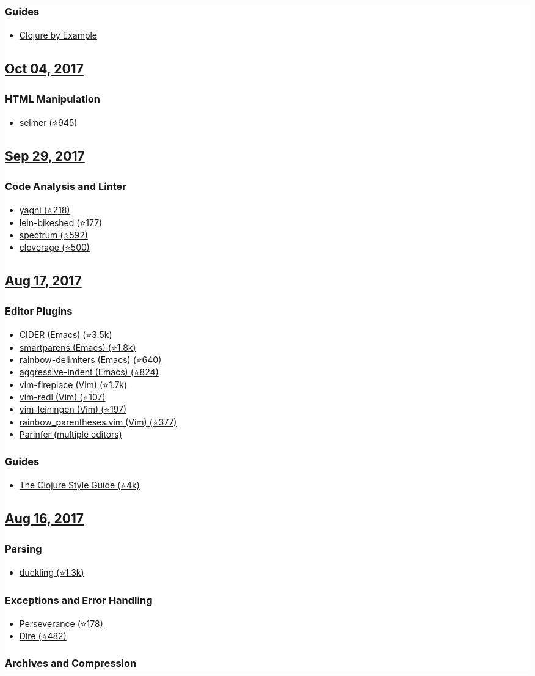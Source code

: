 ### Guides

*   [Clojure by Example](https://kimh.github.io/clojure-by-example/)

## [Oct 04, 2017](/content/2017/10/04/README.md)

### HTML Manipulation

*   [selmer (⭐945)](https://github.com/yogthos/Selmer)

## [Sep 29, 2017](/content/2017/09/29/README.md)

### Code Analysis and Linter

*   [yagni (⭐218)](https://github.com/venantius/yagni)
*   [lein-bikeshed (⭐177)](https://github.com/dakrone/lein-bikeshed)
*   [spectrum (⭐592)](https://github.com/arohner/spectrum)
*   [cloverage (⭐500)](https://github.com/cloverage/cloverage)

## [Aug 17, 2017](/content/2017/08/17/README.md)

### Editor Plugins

*   [CIDER (Emacs) (⭐3.5k)](https://github.com/clojure-emacs/cider)
*   [smartparens (Emacs) (⭐1.8k)](https://github.com/Fuco1/smartparens)
*   [rainbow-delimiters (Emacs) (⭐640)](https://github.com/Fanael/rainbow-delimiters)
*   [aggressive-indent (Emacs) (⭐824)](https://github.com/Malabarba/aggressive-indent-mode)
*   [vim-fireplace (Vim) (⭐1.7k)](https://github.com/tpope/vim-fireplace)
*   [vim-redl (Vim) (⭐107)](https://github.com/dgrnbrg/vim-redl)
*   [vim-leiningen (Vim) (⭐197)](https://github.com/tpope/vim-salve)
*   [rainbow\_parentheses.vim (Vim) (⭐377)](https://github.com/junegunn/rainbow_parentheses.vim)
*   [Parinfer (multiple editors)](http://shaunlebron.github.io/parinfer/)

### Guides

*   [The Clojure Style Guide (⭐4k)](https://github.com/bbatsov/clojure-style-guide)

## [Aug 16, 2017](/content/2017/08/16/README.md)

### Parsing

*   [duckling (⭐1.3k)](https://github.com/wit-ai/duckling)

### Exceptions and Error Handling

*   [Perseverance (⭐178)](https://github.com/grammarly/perseverance)
*   [Dire (⭐482)](https://github.com/MichaelDrogalis/dire)

### Archives and Compression
